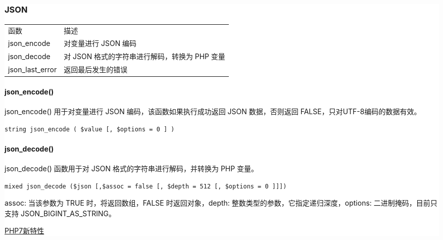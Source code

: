 ### <span id="JSON">JSON</span>  
<table>
    <tr><td>函数</td><td>描述</td></tr>
    <tr><td>json_encode</td><td> 对变量进行 JSON 编码</td></tr>
    <tr><td>json_decode</td><td>对 JSON 格式的字符串进行解码，转换为 PHP 变量</td></tr>
    <tr><td>json_last_error</td><td>返回最后发生的错误</td></tr>
    
</table>

#### json_encode() 
 json_encode() 用于对变量进行 JSON 编码，该函数如果执行成功返回 JSON 数据，否则返回 FALSE，只对UTF-8编码的数据有效。

    string json_encode ( $value [, $options = 0 ] )  

#### json_decode()  
  json_decode() 函数用于对 JSON 格式的字符串进行解码，并转换为 PHP 变量。  

    mixed json_decode ($json [,$assoc = false [, $depth = 512 [, $options = 0 ]]])  

assoc: 当该参数为 TRUE 时，将返回数组，FALSE 时返回对象，depth: 整数类型的参数，它指定递归深度，options: 二进制掩码，目前只支持 JSON_BIGINT_AS_STRING。  

<a href="http://www.runoob.com/php/php7-new-features.html">PHP7新特性</a>